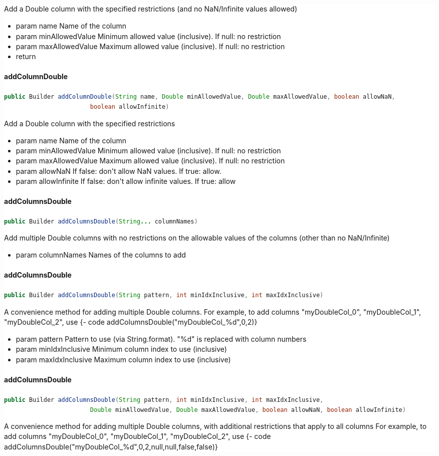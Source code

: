 
Add a Double column with the specified restrictions (and no NaN/Infinite values allowed)

- param name            Name of the column
- param minAllowedValue Minimum allowed value (inclusive). If null: no restriction
- param maxAllowedValue Maximum allowed value (inclusive). If null: no restriction
- return

#### addColumnDouble 
```java
public Builder addColumnDouble(String name, Double minAllowedValue, Double maxAllowedValue, boolean allowNaN,
                        boolean allowInfinite) 
```


Add a Double column with the specified restrictions

- param name            Name of the column
- param minAllowedValue Minimum allowed value (inclusive). If null: no restriction
- param maxAllowedValue Maximum allowed value (inclusive). If null: no restriction
- param allowNaN        If false: don't allow NaN values. If true: allow.
- param allowInfinite   If false: don't allow infinite values. If true: allow

#### addColumnsDouble 
```java
public Builder addColumnsDouble(String... columnNames) 
```


Add multiple Double columns with no restrictions on the allowable values of the columns (other than no NaN/Infinite)

- param columnNames Names of the columns to add

#### addColumnsDouble 
```java
public Builder addColumnsDouble(String pattern, int minIdxInclusive, int maxIdxInclusive) 
```


A convenience method for adding multiple Double columns.
For example, to add columns "myDoubleCol_0", "myDoubleCol_1", "myDoubleCol_2", use
{- code addColumnsDouble("myDoubleCol_%d",0,2)}

- param pattern         Pattern to use (via String.format). "%d" is replaced with column numbers
- param minIdxInclusive Minimum column index to use (inclusive)
- param maxIdxInclusive Maximum column index to use (inclusive)

#### addColumnsDouble 
```java
public Builder addColumnsDouble(String pattern, int minIdxInclusive, int maxIdxInclusive,
                        Double minAllowedValue, Double maxAllowedValue, boolean allowNaN, boolean allowInfinite) 
```


A convenience method for adding multiple Double columns, with additional restrictions that apply to all columns
For example, to add columns "myDoubleCol_0", "myDoubleCol_1", "myDoubleCol_2", use
{- code addColumnsDouble("myDoubleCol_%d",0,2,null,null,false,false)}
